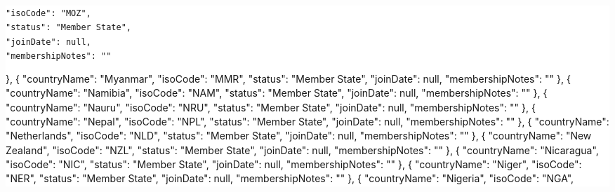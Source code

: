     "isoCode": "MOZ",
    "status": "Member State",
    "joinDate": null,
    "membershipNotes": ""
  },
  {
    "countryName": "Myanmar",
    "isoCode": "MMR",
    "status": "Member State",
    "joinDate": null,
    "membershipNotes": ""
  },
  {
    "countryName": "Namibia",
    "isoCode": "NAM",
    "status": "Member State",
    "joinDate": null,
    "membershipNotes": ""
  },
  {
    "countryName": "Nauru",
    "isoCode": "NRU",
    "status": "Member State",
    "joinDate": null,
    "membershipNotes": ""
  },
  {
    "countryName": "Nepal",
    "isoCode": "NPL",
    "status": "Member State",
    "joinDate": null,
    "membershipNotes": ""
  },
  {
    "countryName": "Netherlands",
    "isoCode": "NLD",
    "status": "Member State",
    "joinDate": null,
    "membershipNotes": ""
  },
  {
    "countryName": "New Zealand",
    "isoCode": "NZL",
    "status": "Member State",
    "joinDate": null,
    "membershipNotes": ""
  },
  {
    "countryName": "Nicaragua",
    "isoCode": "NIC",
    "status": "Member State",
    "joinDate": null,
    "membershipNotes": ""
  },
  {
    "countryName": "Niger",
    "isoCode": "NER",
    "status": "Member State",
    "joinDate": null,
    "membershipNotes": ""
  },
  {
    "countryName": "Nigeria",
    "isoCode": "NGA",
